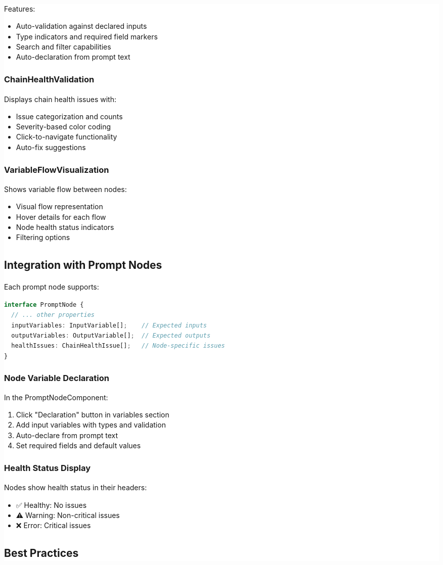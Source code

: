 Features:
- Auto-validation against declared inputs
- Type indicators and required field markers
- Search and filter capabilities
- Auto-declaration from prompt text

### ChainHealthValidation

Displays chain health issues with:
- Issue categorization and counts
- Severity-based color coding
- Click-to-navigate functionality
- Auto-fix suggestions

### VariableFlowVisualization

Shows variable flow between nodes:
- Visual flow representation
- Hover details for each flow
- Node health status indicators
- Filtering options

## Integration with Prompt Nodes

Each prompt node supports:

```typescript
interface PromptNode {
  // ... other properties
  inputVariables: InputVariable[];    // Expected inputs
  outputVariables: OutputVariable[];  // Expected outputs
  healthIssues: ChainHealthIssue[];   // Node-specific issues
}
```

### Node Variable Declaration

In the PromptNodeComponent:
1. Click "Declaration" button in variables section
2. Add input variables with types and validation
3. Auto-declare from prompt text
4. Set required fields and default values

### Health Status Display

Nodes show health status in their headers:
- ✅ Healthy: No issues
- ⚠️ Warning: Non-critical issues
- ❌ Error: Critical issues

## Best Practices
